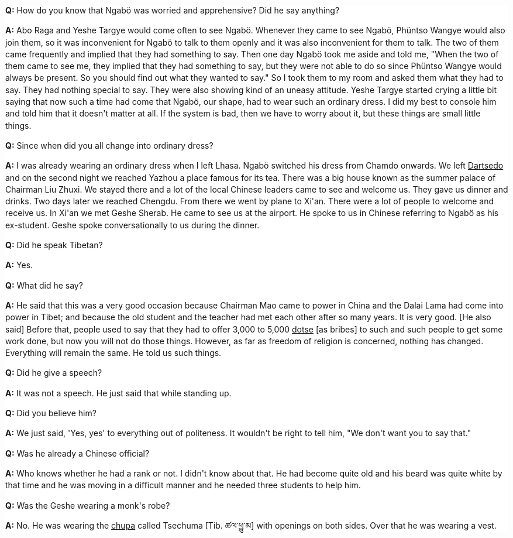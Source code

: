**Q:**  How do you know that Ngabö was worried and apprehensive? Did he say anything?   

**A:**  Abo Raga and Yeshe Targye would come often to see Ngabö. Whenever they came to see Ngabö, Phüntso Wangye would also join them, so it was inconvenient for Ngabö to talk to them openly and it was also inconvenient for them to talk. The two of them came frequently and implied that they had something to say. Then one day Ngabö took me aside and told me, "When the two of them came to see me, they implied that they had something to say, but they were not able to do so since Phüntso Wangye would always be present. So you should find out what they wanted to say." So I took them to my room and asked them what they had to say. They had nothing special to say. They were also showing kind of an uneasy attitude. Yeshe Targye started crying a little bit saying that now such a time had come that Ngabö, our shape, had to wear such an ordinary dress. I did my best to console him and told him that it doesn't matter at all. If the system is bad, then we have to worry about it, but these things are small little things.   

**Q:**  Since when did you all change into ordinary dress?   

**A:**  I was already wearing an ordinary dress when I left Lhasa. Ngabö switched his dress from Chamdo onwards. We left <a href="#" data-tooltip="[tib. དར་རྩེ་མདོ ]** The prefectural seat of Ganzi Prefecture in Sichuan. Also known as Kangding and Tachienlu.">Dartsedo</a> and on the second night we reached Yazhou a place famous for its tea. There was a big house known as the summer palace of Chairman Liu Zhuxi. We stayed there and a lot of the local Chinese leaders came to see and welcome us. They gave us dinner and drinks. Two days later we reached Chengdu. From there we went by plane to Xi'an. There were a lot of people to welcome and receive us. In Xi'an we met Geshe Sherab. He came to see us at the airport. He spoke to us in Chinese referring to Ngabö as his ex-student. Geshe spoke conversationally to us during the dinner.   

**Q:**  Did he speak Tibetan?   

**A:**  Yes.   

**Q:**  What did he say?   

**A:**  He said that this was a very good occasion because Chairman Mao came to power in China and the Dalai Lama had come into power in Tibet; and because the old student and the teacher had met each other after so many years. It is very good. [He also said] Before that, people used to say that they had to offer 3,000 to 5,000 <a href="#" data-tooltip="[tib. རྡོ་ཚད]** A currency unit in traditional Tibet that was equal to 50 ngüsang.">dotse</a> [as bribes] to such and such people to get some work done, but now you will not do those things. However, as far as freedom of religion is concerned, nothing has changed. Everything will remain the same. He told us such things.   

**Q:**  Did he give a speech?   

**A:**  It was not a speech. He just said that while standing up.   

**Q:**  Did you believe him?   

**A:**  We just said, 'Yes, yes' to everything out of politeness. It wouldn't be right to tell him, "We don't want you to say that."   

**Q:**  Was he already a Chinese official?   

**A:**  Who knows whether he had a rank or not. I didn't know about that. He had become quite old and his beard was quite white by that time and he was moving in a difficult manner and he needed three students to help him.   

**Q:**  Was the Geshe wearing a monk's robe?   

**A:**  No. He was wearing the <a href="#" data-tooltip="[tib. ཕྱུ་པ]** The traditional Tibetan men and women&#x27;s dress. It is like a robe that is tied at the waist. Both men and women wear such dresses, although they differ slightly in color and in style.">chupa</a> called Tsechuma [Tib. ཚལ་ཕྱུ་མ] with openings on both sides. Over that he was wearing a vest.   
